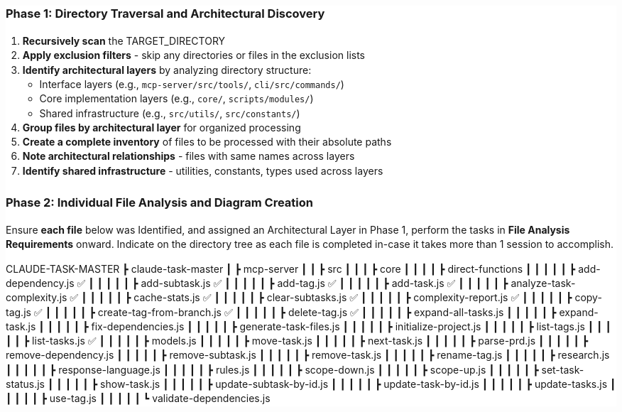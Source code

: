 ### Phase 1: Directory Traversal and Architectural Discovery

1. **Recursively scan** the TARGET_DIRECTORY
2. **Apply exclusion filters** - skip any directories or files in the exclusion lists
3. **Identify architectural layers** by analyzing directory structure:
   - Interface layers (e.g., `mcp-server/src/tools/`, `cli/src/commands/`)
   - Core implementation layers (e.g., `core/`, `scripts/modules/`)
   - Shared infrastructure (e.g., `src/utils/`, `src/constants/`)
4. **Group files by architectural layer** for organized processing
5. **Create a complete inventory** of files to be processed with their absolute paths
6. **Note architectural relationships** - files with same names across layers
7. **Identify shared infrastructure** - utilities, constants, types used across layers

### Phase 2: Individual File Analysis and Diagram Creation

Ensure **each file** below was Identified, and assigned an Architectural Layer in Phase 1, perform the tasks in **File Analysis Requirements** onward. Indicate on the directory tree as each file is completed in-case it takes more than 1 session to accomplish.

CLAUDE-TASK-MASTER
 ┣ claude-task-master
 ┃  ┣ mcp-server
 ┃  ┃  ┣ src
 ┃  ┃  ┃  ┣ core
 ┃  ┃  ┃  ┃  ┣ direct-functions
 ┃  ┃  ┃  ┃  ┃  ┣ add-dependency.js ✅
 ┃  ┃  ┃  ┃  ┃  ┣ add-subtask.js ✅
 ┃  ┃  ┃  ┃  ┃  ┣ add-tag.js ✅
 ┃  ┃  ┃  ┃  ┃  ┣ add-task.js ✅
 ┃  ┃  ┃  ┃  ┃  ┣ analyze-task-complexity.js ✅
 ┃  ┃  ┃  ┃  ┃  ┣ cache-stats.js ✅
 ┃  ┃  ┃  ┃  ┃  ┣ clear-subtasks.js ✅
 ┃  ┃  ┃  ┃  ┃  ┣ complexity-report.js ✅
 ┃  ┃  ┃  ┃  ┃  ┣ copy-tag.js ✅
 ┃  ┃  ┃  ┃  ┃  ┣ create-tag-from-branch.js ✅
 ┃  ┃  ┃  ┃  ┃  ┣ delete-tag.js ✅
 ┃  ┃  ┃  ┃  ┃  ┣ expand-all-tasks.js
 ┃  ┃  ┃  ┃  ┃  ┣ expand-task.js
 ┃  ┃  ┃  ┃  ┃  ┣ fix-dependencies.js
 ┃  ┃  ┃  ┃  ┃  ┣ generate-task-files.js
 ┃  ┃  ┃  ┃  ┃  ┣ initialize-project.js
 ┃  ┃  ┃  ┃  ┃  ┣ list-tags.js
 ┃  ┃  ┃  ┃  ┃  ┣ list-tasks.js ✅
 ┃  ┃  ┃  ┃  ┃  ┣ models.js
 ┃  ┃  ┃  ┃  ┃  ┣ move-task.js
 ┃  ┃  ┃  ┃  ┃  ┣ next-task.js
 ┃  ┃  ┃  ┃  ┃  ┣ parse-prd.js
 ┃  ┃  ┃  ┃  ┃  ┣ remove-dependency.js
 ┃  ┃  ┃  ┃  ┃  ┣ remove-subtask.js
 ┃  ┃  ┃  ┃  ┃  ┣ remove-task.js
 ┃  ┃  ┃  ┃  ┃  ┣ rename-tag.js
 ┃  ┃  ┃  ┃  ┃  ┣ research.js
 ┃  ┃  ┃  ┃  ┃  ┣ response-language.js
 ┃  ┃  ┃  ┃  ┃  ┣ rules.js
 ┃  ┃  ┃  ┃  ┃  ┣ scope-down.js
 ┃  ┃  ┃  ┃  ┃  ┣ scope-up.js
 ┃  ┃  ┃  ┃  ┃  ┣ set-task-status.js
 ┃  ┃  ┃  ┃  ┃  ┣ show-task.js
 ┃  ┃  ┃  ┃  ┃  ┣ update-subtask-by-id.js
 ┃  ┃  ┃  ┃  ┃  ┣ update-task-by-id.js
 ┃  ┃  ┃  ┃  ┃  ┣ update-tasks.js
 ┃  ┃  ┃  ┃  ┃  ┣ use-tag.js
 ┃  ┃  ┃  ┃  ┃  ┗ validate-dependencies.js